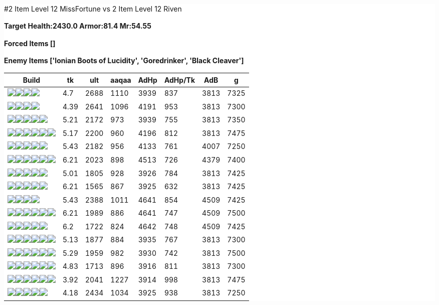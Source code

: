 





























#2 Item Level 12 MissFortune vs 2 Item Level 12 Riven

**Target Health:2430.0 Armor:81.4 Mr:54.55**


**Forced Items []**


**Enemy Items ['Ionian Boots of Lucidity', 'Goredrinker', 'Black Cleaver']**




Build | tk | ult | aaqaa | AdHp | AdHp/Tk | AdB | g
-|-|-|-|-|-|-|-
![](/item/3142.png)![](/item/3004.png)![](/item/1055.png)![](/item/1037.png)|4.7|2688|1110|3939|837|3813|7325
![](/item/3142.png)![](/item/3074.png)![](/item/1055.png)![](/item/1036.png)|4.39|2641|1096|4191|953|3813|7300
![](/item/3006.png)![](/item/6694.png)![](/item/1055.png)![](/item/1038.png)![](/item/1038.png)|5.21|2172|973|3939|755|3813|7350
![](/item/3006.png)![](/item/3074.png)![](/item/1055.png)![](/item/1038.png)![](/item/1037.png)![](/item/1036.png)|5.17|2200|960|4196|812|3813|7475
![](/item/3006.png)![](/item/6692.png)![](/item/1055.png)![](/item/1038.png)![](/item/1038.png)|5.43|2182|956|4133|761|4007|7250
![](/item/3006.png)![](/item/3814.png)![](/item/1055.png)![](/item/1038.png)![](/item/1038.png)![](/item/1036.png)|6.21|2023|898|4513|726|4379|7400
![](/item/3085.png)![](/item/6696.png)![](/item/1001.png)![](/item/1055.png)![](/item/1037.png)|5.01|1805|928|3926|784|3813|7425
![](/item/3085.png)![](/item/3139.png)![](/item/1001.png)![](/item/1055.png)![](/item/1037.png)|6.21|1565|867|3925|632|3813|7425
![](/item/3142.png)![](/item/3181.png)![](/item/1055.png)![](/item/1037.png)|5.43|2388|1011|4641|854|4509|7425
![](/item/3006.png)![](/item/3181.png)![](/item/1055.png)![](/item/1038.png)![](/item/1038.png)![](/item/1036.png)|6.21|1989|886|4641|747|4509|7500
![](/item/3046.png)![](/item/3181.png)![](/item/1001.png)![](/item/1055.png)![](/item/1037.png)|6.2|1722|824|4642|748|4509|7425
![](/item/3006.png)![](/item/3046.png)![](/item/1055.png)![](/item/1038.png)![](/item/1038.png)![](/item/1036.png)|5.13|1877|884|3935|767|3813|7300
![](/item/3006.png)![](/item/3094.png)![](/item/1055.png)![](/item/1038.png)![](/item/1038.png)![](/item/1036.png)|5.29|1959|982|3930|742|3813|7500
![](/item/3006.png)![](/item/3085.png)![](/item/1055.png)![](/item/1038.png)![](/item/1038.png)![](/item/1036.png)|4.83|1713|896|3916|811|3813|7300
![](/item/3006.png)![](/item/6671.png)![](/item/1055.png)![](/item/1038.png)![](/item/1037.png)![](/item/1036.png)|3.92|2041|1227|3914|998|3813|7475
![](/item/3142.png)![](/item/3006.png)![](/item/1055.png)![](/item/1038.png)![](/item/1038.png)|4.18|2434|1034|3925|938|3813|7250
